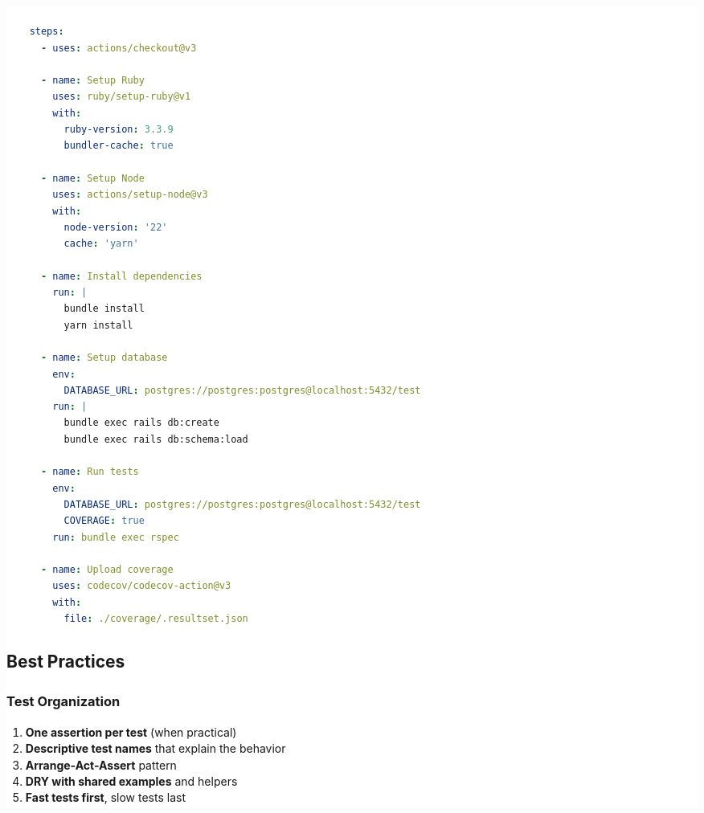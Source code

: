 ```yaml
    
    steps:
      - uses: actions/checkout@v3
      
      - name: Setup Ruby
        uses: ruby/setup-ruby@v1
        with:
          ruby-version: 3.3.9
          bundler-cache: true
      
      - name: Setup Node
        uses: actions/setup-node@v3
        with:
          node-version: '22'
          cache: 'yarn'
      
      - name: Install dependencies
        run: |
          bundle install
          yarn install
      
      - name: Setup database
        env:
          DATABASE_URL: postgres://postgres:postgres@localhost:5432/test
        run: |
          bundle exec rails db:create
          bundle exec rails db:schema:load
      
      - name: Run tests
        env:
          DATABASE_URL: postgres://postgres:postgres@localhost:5432/test
          COVERAGE: true
        run: bundle exec rspec
      
      - name: Upload coverage
        uses: codecov/codecov-action@v3
        with:
          file: ./coverage/.resultset.json
```

## Best Practices

### Test Organization

1. **One assertion per test** (when practical)
2. **Descriptive test names** that explain the behavior
3. **Arrange-Act-Assert** pattern
4. **DRY with shared examples** and helpers
5. **Fast tests first**, slow tests last

